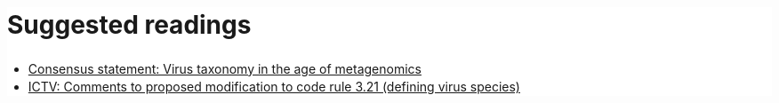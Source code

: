 
# Suggested readings

* [Consensus statement: Virus taxonomy in the age of metagenomics](https://www.nature.com/articles/nrmicro.2016.177)
* [ICTV: Comments to proposed modification to code rule 3.21 (defining virus species)](https://talk.ictvonline.org/ictv1/f/general_ictv_discussions-20/3930/comments-to-proposed-modification-to-code-rule-3-21-defining-virus-species)

